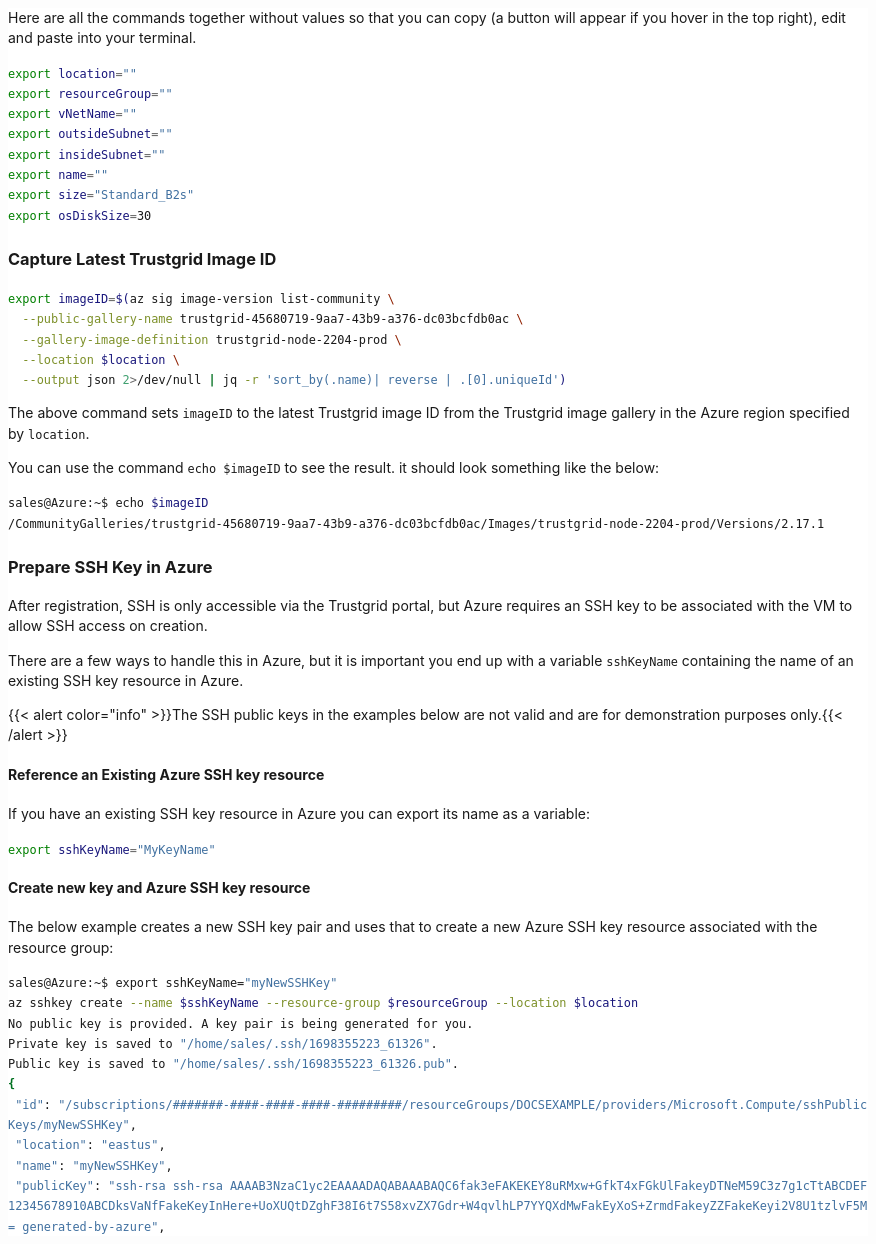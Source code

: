
Here are all the commands together without values so that you can copy (a button will appear if you hover in the top right), edit and paste into your terminal.

```bash
export location=""
export resourceGroup=""
export vNetName=""
export outsideSubnet=""
export insideSubnet=""
export name=""
export size="Standard_B2s"
export osDiskSize=30
```

### Capture Latest Trustgrid Image ID

```bash
export imageID=$(az sig image-version list-community \
  --public-gallery-name trustgrid-45680719-9aa7-43b9-a376-dc03bcfdb0ac \
  --gallery-image-definition trustgrid-node-2204-prod \
  --location $location \
  --output json 2>/dev/null | jq -r 'sort_by(.name)| reverse | .[0].uniqueId')
```
The above command sets `imageID` to the latest Trustgrid image ID from the Trustgrid image gallery in the Azure region specified by `location`.

You can use the command `echo $imageID` to see the result. it should look something like the below:
```bash
sales@Azure:~$ echo $imageID
/CommunityGalleries/trustgrid-45680719-9aa7-43b9-a376-dc03bcfdb0ac/Images/trustgrid-node-2204-prod/Versions/2.17.1
```

### Prepare SSH Key in Azure
 After registration, SSH is only accessible via the Trustgrid portal, but Azure requires an SSH key to be associated with the VM to allow SSH access on creation. 

 There are a few ways to handle this in Azure, but it is important you end up with a variable `sshKeyName` containing the name of an existing SSH key resource in Azure.


 {{< alert color="info" >}}The SSH public keys in the examples below are not valid and are for demonstration purposes only.{{< /alert >}}

 #### Reference an Existing Azure SSH key resource
 If you have an existing SSH key resource in Azure you can export its name as a variable:
 ```bash
 export sshKeyName="MyKeyName"
 ```

 #### Create new key and Azure SSH key resource
 The below example creates a new SSH key pair and uses that to create a new Azure SSH key resource associated with the resource group:

 ```bash
sales@Azure:~$ export sshKeyName="myNewSSHKey"
 az sshkey create --name $sshKeyName --resource-group $resourceGroup --location $location
No public key is provided. A key pair is being generated for you.
Private key is saved to "/home/sales/.ssh/1698355223_61326".
Public key is saved to "/home/sales/.ssh/1698355223_61326.pub".
{
  "id": "/subscriptions/#######-####-####-####-#########/resourceGroups/DOCSEXAMPLE/providers/Microsoft.Compute/sshPublicKeys/myNewSSHKey",
  "location": "eastus",
  "name": "myNewSSHKey",
  "publicKey": "ssh-rsa ssh-rsa AAAAB3NzaC1yc2EAAAADAQABAAABAQC6fak3eFAKEKEY8uRMxw+GfkT4xFGkUlFakeyDTNeM59C3z7g1cTtABCDEF12345678910ABCDksVaNfFakeKeyInHere+UoXUQtDZghF38I6t7S58xvZX7Gdr+W4qvlhLP7YYQXdMwFakEyXoS+ZrmdFakeyZZFakeKeyi2V8U1tzlvF5M= generated-by-azure",
 ```